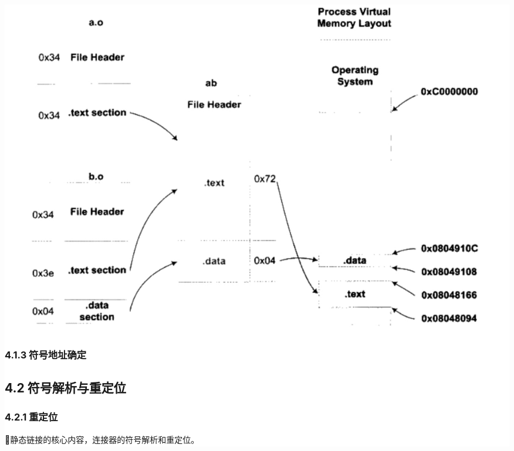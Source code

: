 ![链接前后](图4-3.jpg "链接前后")


### 4.1.3 符号地址确定

## 4.2 符号解析与重定位

### 4.2.1 重定位

静态链接的核心内容，连接器的符号解析和重定位。
